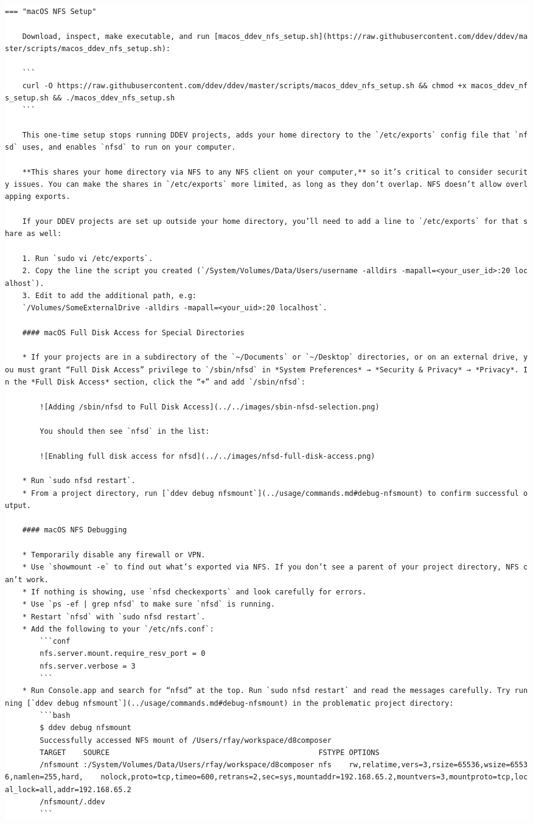     === "macOS NFS Setup"

        Download, inspect, make executable, and run [macos_ddev_nfs_setup.sh](https://raw.githubusercontent.com/ddev/ddev/master/scripts/macos_ddev_nfs_setup.sh):

        ```
        curl -O https://raw.githubusercontent.com/ddev/ddev/master/scripts/macos_ddev_nfs_setup.sh && chmod +x macos_ddev_nfs_setup.sh && ./macos_ddev_nfs_setup.sh
        ```

        This one-time setup stops running DDEV projects, adds your home directory to the `/etc/exports` config file that `nfsd` uses, and enables `nfsd` to run on your computer.

        **This shares your home directory via NFS to any NFS client on your computer,** so it’s critical to consider security issues. You can make the shares in `/etc/exports` more limited, as long as they don’t overlap. NFS doesn’t allow overlapping exports.

        If your DDEV projects are set up outside your home directory, you’ll need to add a line to `/etc/exports` for that share as well:

        1. Run `sudo vi /etc/exports`.
        2. Copy the line the script you created (`/System/Volumes/Data/Users/username -alldirs -mapall=<your_user_id>:20 localhost`).
        3. Edit to add the additional path, e.g:
        `/Volumes/SomeExternalDrive -alldirs -mapall=<your_uid>:20 localhost`.

        #### macOS Full Disk Access for Special Directories

        * If your projects are in a subdirectory of the `~/Documents` or `~/Desktop` directories, or on an external drive, you must grant “Full Disk Access” privilege to `/sbin/nfsd` in *System Preferences* → *Security & Privacy* → *Privacy*. In the *Full Disk Access* section, click the “+” and add `/sbin/nfsd`:

            ![Adding /sbin/nfsd to Full Disk Access](../../images/sbin-nfsd-selection.png)

            You should then see `nfsd` in the list:

            ![Enabling full disk access for nfsd](../../images/nfsd-full-disk-access.png)

        * Run `sudo nfsd restart`.
        * From a project directory, run [`ddev debug nfsmount`](../usage/commands.md#debug-nfsmount) to confirm successful output.

        #### macOS NFS Debugging

        * Temporarily disable any firewall or VPN.
        * Use `showmount -e` to find out what’s exported via NFS. If you don’t see a parent of your project directory, NFS can’t work.
        * If nothing is showing, use `nfsd checkexports` and look carefully for errors.
        * Use `ps -ef | grep nfsd` to make sure `nfsd` is running.
        * Restart `nfsd` with `sudo nfsd restart`.
        * Add the following to your `/etc/nfs.conf`:
            ```conf
            nfs.server.mount.require_resv_port = 0
            nfs.server.verbose = 3
            ```
        * Run Console.app and search for “nfsd” at the top. Run `sudo nfsd restart` and read the messages carefully. Try running [`ddev debug nfsmount`](../usage/commands.md#debug-nfsmount) in the problematic project directory:
            ```bash
            $ ddev debug nfsmount
            Successfully accessed NFS mount of /Users/rfay/workspace/d8composer
            TARGET    SOURCE                                                FSTYPE OPTIONS
            /nfsmount :/System/Volumes/Data/Users/rfay/workspace/d8composer nfs    rw,relatime,vers=3,rsize=65536,wsize=65536,namlen=255,hard,    nolock,proto=tcp,timeo=600,retrans=2,sec=sys,mountaddr=192.168.65.2,mountvers=3,mountproto=tcp,local_lock=all,addr=192.168.65.2
            /nfsmount/.ddev
            ```